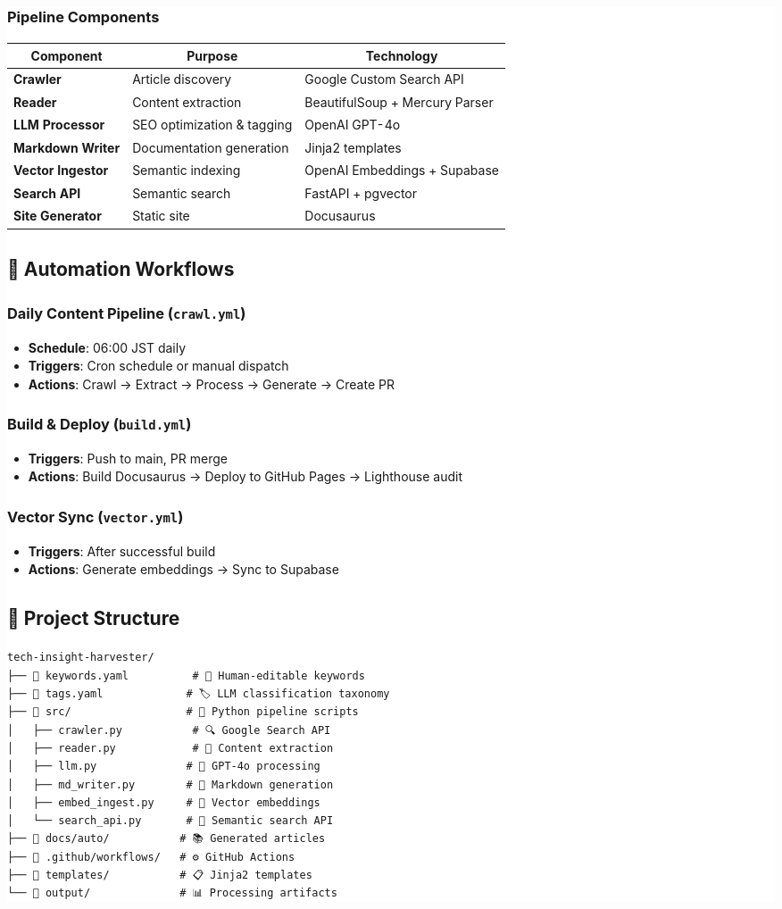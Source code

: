 ### Pipeline Components

| Component | Purpose | Technology |
|-----------|---------|------------|
| **Crawler** | Article discovery | Google Custom Search API |
| **Reader** | Content extraction | BeautifulSoup + Mercury Parser |
| **LLM Processor** | SEO optimization & tagging | OpenAI GPT-4o |
| **Markdown Writer** | Documentation generation | Jinja2 templates |
| **Vector Ingestor** | Semantic indexing | OpenAI Embeddings + Supabase |
| **Search API** | Semantic search | FastAPI + pgvector |
| **Site Generator** | Static site | Docusaurus |

## 🔄 Automation Workflows

### Daily Content Pipeline (`crawl.yml`)
- **Schedule**: 06:00 JST daily
- **Triggers**: Cron schedule or manual dispatch
- **Actions**: Crawl → Extract → Process → Generate → Create PR

### Build & Deploy (`build.yml`)
- **Triggers**: Push to main, PR merge
- **Actions**: Build Docusaurus → Deploy to GitHub Pages → Lighthouse audit

### Vector Sync (`vector.yml`)
- **Triggers**: After successful build
- **Actions**: Generate embeddings → Sync to Supabase

## 📁 Project Structure

```
tech-insight-harvester/
├── 📄 keywords.yaml          # 👤 Human-editable keywords
├── 📄 tags.yaml             # 🏷️ LLM classification taxonomy
├── 📁 src/                  # 🐍 Python pipeline scripts
│   ├── crawler.py           # 🔍 Google Search API
│   ├── reader.py            # 📖 Content extraction
│   ├── llm.py              # 🧠 GPT-4o processing
│   ├── md_writer.py        # 📝 Markdown generation
│   ├── embed_ingest.py     # 🔢 Vector embeddings
│   └── search_api.py       # 🔎 Semantic search API
├── 📁 docs/auto/           # 📚 Generated articles
├── 📁 .github/workflows/   # ⚙️ GitHub Actions
├── 📁 templates/           # 📋 Jinja2 templates
└── 📁 output/              # 📊 Processing artifacts
```
